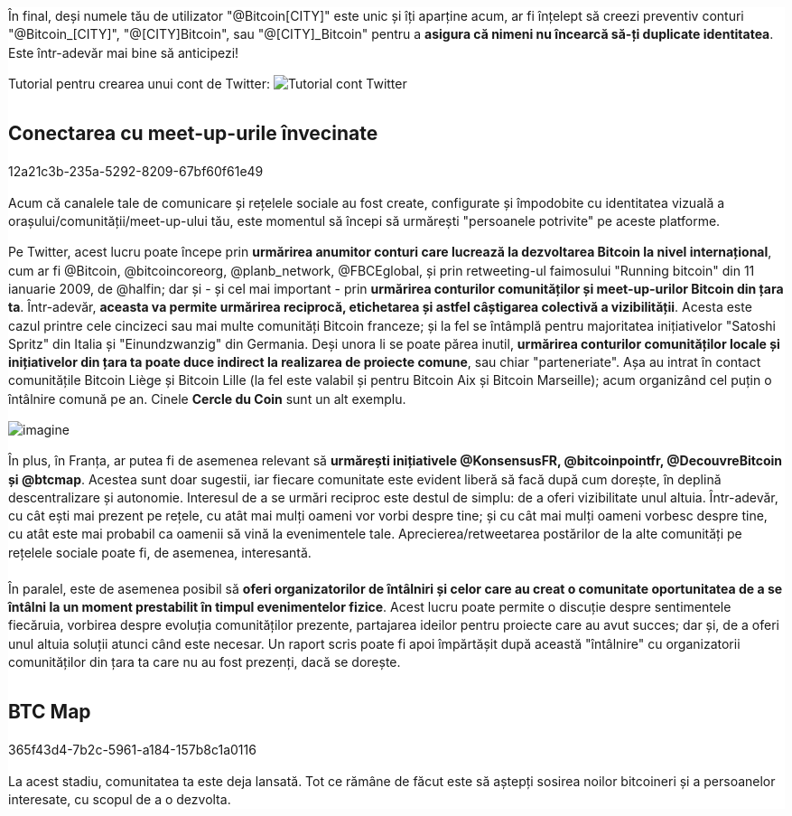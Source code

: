 În final, deși numele tău de utilizator "@Bitcoin[CITY]" este unic și îți aparține acum, ar fi înțelept să creezi preventiv conturi "@Bitcoin_[CITY]", "@[CITY]Bitcoin", sau "@[CITY]_Bitcoin" pentru a **asigura că nimeni nu încearcă să-ți duplicate identitatea**. Este într-adevăr mai bine să anticipezi!

Tutorial pentru crearea unui cont de Twitter:
![Tutorial cont Twitter](https://www.youtube.com/watch?v=pp3DDakV0bA)

## Conectarea cu meet-up-urile învecinate
<chapterId>12a21c3b-235a-5292-8209-67bf60f61e49</chapterId>

Acum că canalele tale de comunicare și rețelele sociale au fost create, configurate și împodobite cu identitatea vizuală a orașului/comunității/meet-up-ului tău, este momentul să începi să urmărești "persoanele potrivite" pe aceste platforme.

Pe Twitter, acest lucru poate începe prin **urmărirea anumitor conturi care lucrează la dezvoltarea Bitcoin la nivel internațional**, cum ar fi @Bitcoin, @bitcoincoreorg, @planb_network, @FBCEglobal, și prin retweeting-ul faimosului "Running bitcoin" din 11 ianuarie 2009, de @halfin; dar și - și cel mai important - prin **urmărirea conturilor comunităților și meet-up-urilor Bitcoin din țara ta**.
Într-adevăr, **aceasta va permite urmărirea reciprocă, etichetarea și astfel câștigarea colectivă a vizibilității**.
Acesta este cazul printre cele cincizeci sau mai multe comunități Bitcoin franceze; și la fel se întâmplă pentru majoritatea inițiativelor "Satoshi Spritz" din Italia și "Einundzwanzig" din Germania.
Deși unora li se poate părea inutil, **urmărirea conturilor comunităților locale și inițiativelor din țara ta poate duce indirect la realizarea de proiecte comune**, sau chiar "parteneriate". Așa au intrat în contact comunitățile Bitcoin Liège și Bitcoin Lille (la fel este valabil și pentru Bitcoin Aix și Bitcoin Marseille); acum organizând cel puțin o întâlnire comună pe an. Cinele **Cercle du Coin** sunt un alt exemplu.

![imagine](assets/fr/chapter15/img26bis.webp)

În plus, în Franța, ar putea fi de asemenea relevant să **urmărești inițiativele @KonsensusFR, @bitcoinpointfr, @DecouvreBitcoin și @btcmap**. Acestea sunt doar sugestii, iar fiecare comunitate este evident liberă să facă după cum dorește, în deplină descentralizare și autonomie.
Interesul de a se urmări reciproc este destul de simplu: de a oferi vizibilitate unul altuia. Într-adevăr, cu cât ești mai prezent pe rețele, cu atât mai mulți oameni vor vorbi despre tine; și cu cât mai mulți oameni vorbesc despre tine, cu atât este mai probabil ca oamenii să vină la evenimentele tale. Aprecierea/retweetarea postărilor de la alte comunități pe rețelele sociale poate fi, de asemenea, interesantă.
####
În paralel, este de asemenea posibil să **oferi organizatorilor de întâlniri și celor care au creat o comunitate oportunitatea de a se întâlni la un moment prestabilit în timpul evenimentelor fizice**. Acest lucru poate permite o discuție despre sentimentele fiecăruia, vorbirea despre evoluția comunităților prezente, partajarea ideilor pentru proiecte care au avut succes; dar și, de a oferi unul altuia soluții atunci când este necesar. Un raport scris poate fi apoi împărtășit după această "întâlnire" cu organizatorii comunităților din țara ta care nu au fost prezenți, dacă se dorește.

## BTC Map
<chapterId>365f43d4-7b2c-5961-a184-157b8c1a0116</chapterId>

La acest stadiu, comunitatea ta este deja lansată. Tot ce rămâne de făcut este să aștepți sosirea noilor bitcoineri și a persoanelor interesate, cu scopul de a o dezvolta.
